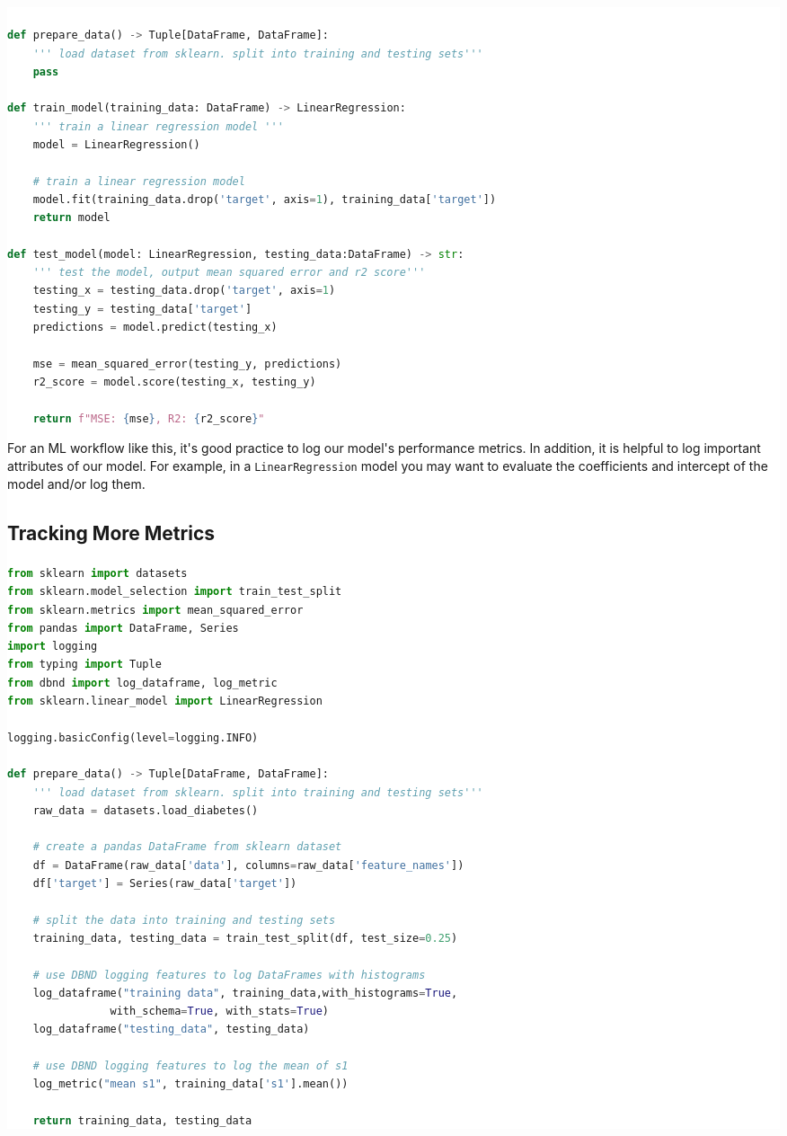 ```python

def prepare_data() -> Tuple[DataFrame, DataFrame]:
	''' load dataset from sklearn. split into training and testing sets'''
	pass

def train_model(training_data: DataFrame) -> LinearRegression:
	''' train a linear regression model '''
	model = LinearRegression()

	# train a linear regression model
	model.fit(training_data.drop('target', axis=1), training_data['target'])
	return model

def test_model(model: LinearRegression, testing_data:DataFrame) -> str:
	''' test the model, output mean squared error and r2 score'''
	testing_x = testing_data.drop('target', axis=1)
	testing_y = testing_data['target']
	predictions = model.predict(testing_x)

	mse = mean_squared_error(testing_y, predictions)
	r2_score = model.score(testing_x, testing_y)

	return f"MSE: {mse}, R2: {r2_score}"
```

For an ML workflow like this, it's good practice to log our model's performance metrics. In addition, it is helpful to log important attributes of our model. For example, in a `LinearRegression` model you may want to evaluate the coefficients and intercept of the model and/or log them.

## Tracking More Metrics
```python
from sklearn import datasets
from sklearn.model_selection import train_test_split
from sklearn.metrics import mean_squared_error
from pandas import DataFrame, Series
import logging
from typing import Tuple
from dbnd import log_dataframe, log_metric
from sklearn.linear_model import LinearRegression

logging.basicConfig(level=logging.INFO)

def prepare_data() -> Tuple[DataFrame, DataFrame]:
	''' load dataset from sklearn. split into training and testing sets'''
	raw_data = datasets.load_diabetes()

	# create a pandas DataFrame from sklearn dataset
	df = DataFrame(raw_data['data'], columns=raw_data['feature_names'])
	df['target'] = Series(raw_data['target'])

	# split the data into training and testing sets
	training_data, testing_data = train_test_split(df, test_size=0.25)

	# use DBND logging features to log DataFrames with histograms
	log_dataframe("training data", training_data,with_histograms=True,
                with_schema=True, with_stats=True)
	log_dataframe("testing_data", testing_data)

	# use DBND logging features to log the mean of s1
	log_metric("mean s1", training_data['s1'].mean())

	return training_data, testing_data

```